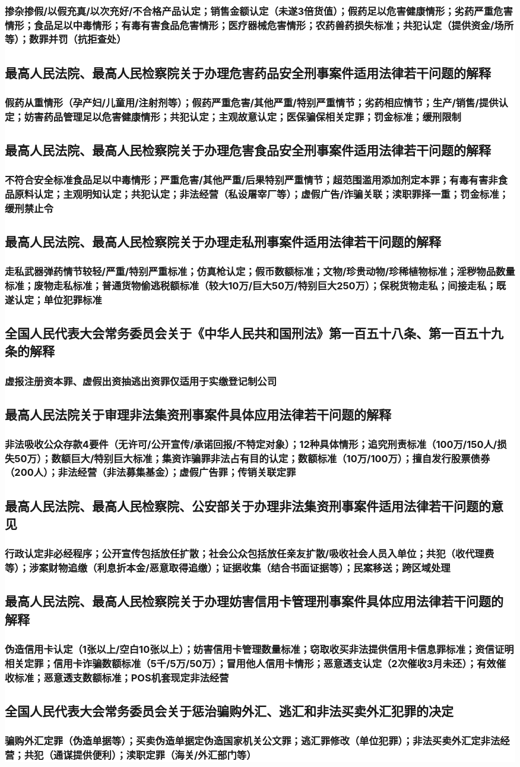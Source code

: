 ### 掺杂掺假/以假充真/以次充好/不合格产品认定；销售金额认定（未遂3倍货值）；假药足以危害健康情形；劣药严重危害情形；食品足以中毒情形；有毒有害食品危害情形；医疗器械危害情形；农药兽药损失标准；共犯认定（提供资金/场所等）；数罪并罚（抗拒查处）

## 最高人民法院、最高人民检察院关于办理危害药品安全刑事案件适用法律若干问题的解释

### 假药从重情形（孕产妇/儿童用/注射剂等）；假药严重危害/其他严重/特别严重情节；劣药相应情节；生产/销售/提供认定；妨害药品管理足以危害健康情形；共犯认定；主观故意认定；医保骗保相关定罪；罚金标准；缓刑限制

## 最高人民法院、最高人民检察院关于办理危害食品安全刑事案件适用法律若干问题的解释

### 不符合安全标准食品足以中毒情形；严重危害/其他严重/后果特别严重情节；超范围滥用添加剂定本罪；有毒有害非食品原料认定；主观明知认定；共犯认定；非法经营（私设屠宰厂等）；虚假广告/诈骗关联；渎职罪择一重；罚金标准；缓刑禁止令

## 最高人民法院、最高人民检察院关于办理走私刑事案件适用法律若干问题的解释

### 走私武器弹药情节较轻/严重/特别严重标准；仿真枪认定；假币数额标准；文物/珍贵动物/珍稀植物标准；淫秽物品数量标准；废物走私标准；普通货物偷逃税额标准（较大10万/巨大50万/特别巨大250万）；保税货物走私；间接走私；既遂认定；单位犯罪标准

## 全国人民代表大会常务委员会关于《中华人民共和国刑法》第一百五十八条、第一百五十九条的解释

### 虚报注册资本罪、虚假出资抽逃出资罪仅适用于实缴登记制公司

## 最高人民法院关于审理非法集资刑事案件具体应用法律若干问题的解释

### 非法吸收公众存款4要件（无许可/公开宣传/承诺回报/不特定对象）；12种具体情形；追究刑责标准（100万/150人/损失50万）；数额巨大/特别巨大标准；集资诈骗罪非法占有目的认定；数额标准（10万/100万）；擅自发行股票债券（200人）；非法经营（非法募集基金）；虚假广告罪；传销关联定罪

## 最高人民法院、最高人民检察院、公安部关于办理非法集资刑事案件适用法律若干问题的意见

### 行政认定非必经程序；公开宣传包括放任扩散；社会公众包括放任亲友扩散/吸收社会人员入单位；共犯（收代理费等）；涉案财物追缴（利息折本金/恶意取得追缴）；证据收集（结合书面证据等）；民案移送；跨区域处理

## 最高人民法院、最高人民检察院关于办理妨害信用卡管理刑事案件具体应用法律若干问题的解释

### 伪造信用卡认定（1张以上/空白10张以上）；妨害信用卡管理数量标准；窃取收买非法提供信用卡信息罪标准；资信证明相关定罪；信用卡诈骗数额标准（5千/5万/50万）；冒用他人信用卡情形；恶意透支认定（2次催收3月未还）；有效催收标准；恶意透支数额标准；POS机套现定非法经营

## 全国人民代表大会常务委员会关于惩治骗购外汇、逃汇和非法买卖外汇犯罪的决定

### 骗购外汇定罪（伪造单据等）；买卖伪造单据定伪造国家机关公文罪；逃汇罪修改（单位犯罪）；非法买卖外汇定非法经营；共犯（通谋提供便利）；渎职定罪（海关/外汇部门等）
